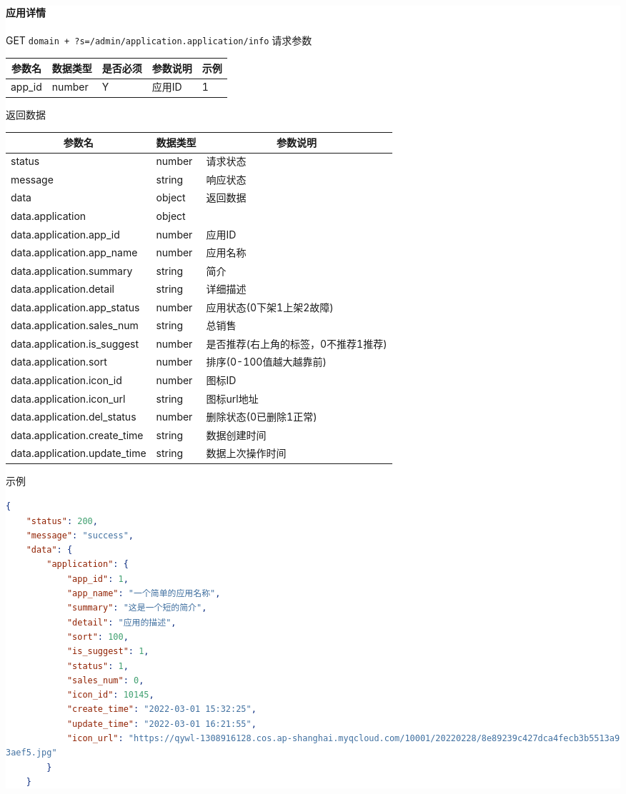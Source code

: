 #### 应用详情
GET
`domain + ?s=/admin/application.application/info`
请求参数

| 参数名 | 数据类型 | 是否必须 | 参数说明 | 示例 |
| --- | --- | --- | --- | --- |
| app_id | number | Y | 应用ID | 1 |

返回数据

| 参数名 | 数据类型 | 参数说明 |
| --- | --- | --- |
| status | number | 请求状态 |
| message | string | 响应状态 |
| data | object | 返回数据 |
| data.application | object |  |
| data.application.app_id | number | 应用ID |
| data.application.app_name | number | 应用名称 |
| data.application.summary | string | 简介 |
| data.application.detail | string | 详细描述 |
| data.application.app_status | number | 应用状态(0下架1上架2故障) |
| data.application.sales_num | string | 总销售 |
| data.application.is_suggest | number | 是否推荐(右上角的标签，0不推荐1推荐) |
| data.application.sort | number | 排序(0-100值越大越靠前) |
| data.application.icon_id | number | 图标ID |
| data.application.icon_url | string | 图标url地址 |
| data.application.del_status | number | 删除状态(0已删除1正常) |
| data.application.create_time | string | 数据创建时间 |
| data.application.update_time | string | 数据上次操作时间 |

示例
```json
{
    "status": 200,
    "message": "success",
    "data": {
        "application": {
            "app_id": 1,
            "app_name": "一个简单的应用名称",
            "summary": "这是一个短的简介",
            "detail": "应用的描述",
            "sort": 100,
            "is_suggest": 1,
            "status": 1,
            "sales_num": 0,
            "icon_id": 10145,
            "create_time": "2022-03-01 15:32:25",
            "update_time": "2022-03-01 16:21:55",
            "icon_url": "https://qywl-1308916128.cos.ap-shanghai.myqcloud.com/10001/20220228/8e89239c427dca4fecb3b5513a93aef5.jpg"
        }
    }
```